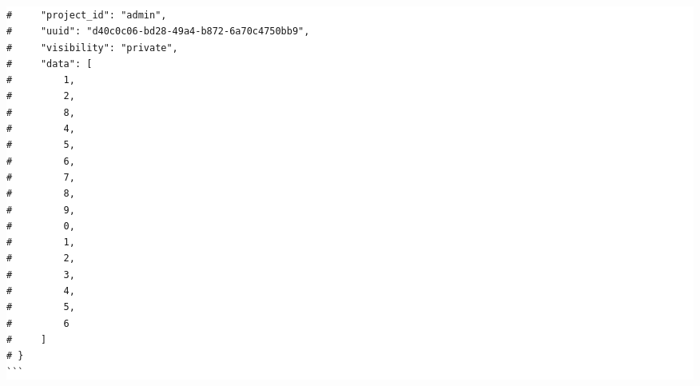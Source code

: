     #     "project_id": "admin",
    #     "uuid": "d40c0c06-bd28-49a4-b872-6a70c4750bb9",
    #     "visibility": "private",
    #     "data": [
    #         1,
    #         2,
    #         8,
    #         4,
    #         5,
    #         6,
    #         7,
    #         8,
    #         9,
    #         0,
    #         1,
    #         2,
    #         3,
    #         4,
    #         5,
    #         6
    #     ]
    # }
    ```
